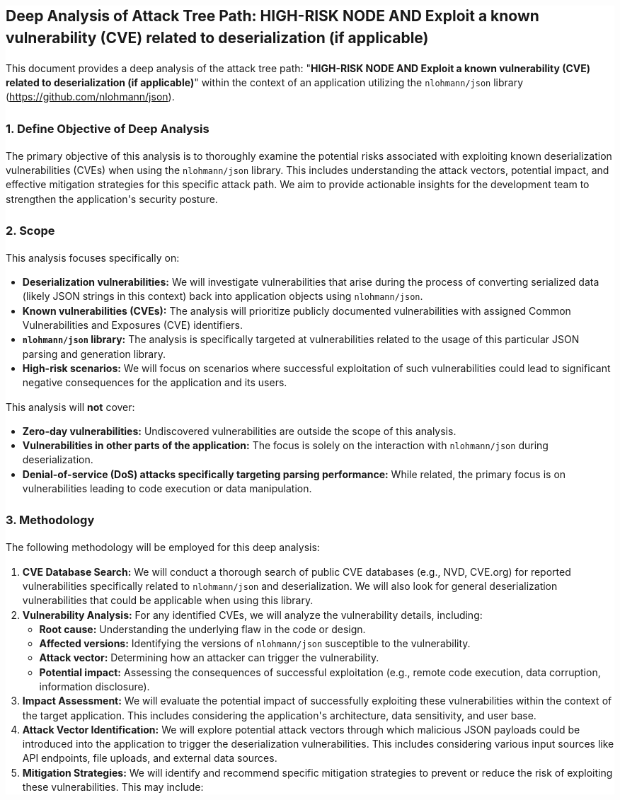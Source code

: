 ## Deep Analysis of Attack Tree Path: HIGH-RISK NODE AND Exploit a known vulnerability (CVE) related to deserialization (if applicable)

This document provides a deep analysis of the attack tree path: "**HIGH-RISK NODE AND Exploit a known vulnerability (CVE) related to deserialization (if applicable)**" within the context of an application utilizing the `nlohmann/json` library (https://github.com/nlohmann/json).

### 1. Define Objective of Deep Analysis

The primary objective of this analysis is to thoroughly examine the potential risks associated with exploiting known deserialization vulnerabilities (CVEs) when using the `nlohmann/json` library. This includes understanding the attack vectors, potential impact, and effective mitigation strategies for this specific attack path. We aim to provide actionable insights for the development team to strengthen the application's security posture.

### 2. Scope

This analysis focuses specifically on:

* **Deserialization vulnerabilities:**  We will investigate vulnerabilities that arise during the process of converting serialized data (likely JSON strings in this context) back into application objects using `nlohmann/json`.
* **Known vulnerabilities (CVEs):**  The analysis will prioritize publicly documented vulnerabilities with assigned Common Vulnerabilities and Exposures (CVE) identifiers.
* **`nlohmann/json` library:** The analysis is specifically targeted at vulnerabilities related to the usage of this particular JSON parsing and generation library.
* **High-risk scenarios:** We will focus on scenarios where successful exploitation of such vulnerabilities could lead to significant negative consequences for the application and its users.

This analysis will **not** cover:

* **Zero-day vulnerabilities:**  Undiscovered vulnerabilities are outside the scope of this analysis.
* **Vulnerabilities in other parts of the application:**  The focus is solely on the interaction with `nlohmann/json` during deserialization.
* **Denial-of-service (DoS) attacks specifically targeting parsing performance:** While related, the primary focus is on vulnerabilities leading to code execution or data manipulation.

### 3. Methodology

The following methodology will be employed for this deep analysis:

1. **CVE Database Search:**  We will conduct a thorough search of public CVE databases (e.g., NVD, CVE.org) for reported vulnerabilities specifically related to `nlohmann/json` and deserialization. We will also look for general deserialization vulnerabilities that could be applicable when using this library.
2. **Vulnerability Analysis:** For any identified CVEs, we will analyze the vulnerability details, including:
    * **Root cause:** Understanding the underlying flaw in the code or design.
    * **Affected versions:** Identifying the versions of `nlohmann/json` susceptible to the vulnerability.
    * **Attack vector:**  Determining how an attacker can trigger the vulnerability.
    * **Potential impact:** Assessing the consequences of successful exploitation (e.g., remote code execution, data corruption, information disclosure).
3. **Impact Assessment:** We will evaluate the potential impact of successfully exploiting these vulnerabilities within the context of the target application. This includes considering the application's architecture, data sensitivity, and user base.
4. **Attack Vector Identification:** We will explore potential attack vectors through which malicious JSON payloads could be introduced into the application to trigger the deserialization vulnerabilities. This includes considering various input sources like API endpoints, file uploads, and external data sources.
5. **Mitigation Strategies:**  We will identify and recommend specific mitigation strategies to prevent or reduce the risk of exploiting these vulnerabilities. This may include: